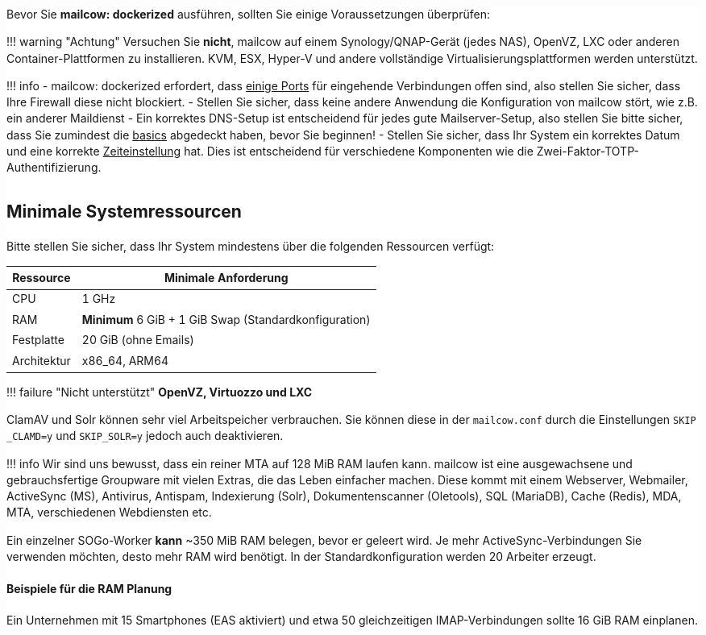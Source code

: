 Bevor Sie **mailcow: dockerized** ausführen, sollten Sie einige Voraussetzungen überprüfen:

!!! warning "Achtung"
    Versuchen Sie **nicht**, mailcow auf einem Synology/QNAP-Gerät (jedes NAS), OpenVZ, LXC oder anderen Container-Plattformen zu installieren. KVM, ESX, Hyper-V und andere vollständige Virtualisierungsplattformen werden unterstützt.

!!! info
    - mailcow: dockerized erfordert, dass [einige Ports](#standard-ports) für eingehende Verbindungen offen sind, also stellen Sie sicher, dass Ihre Firewall diese nicht blockiert.
    - Stellen Sie sicher, dass keine andere Anwendung die Konfiguration von mailcow stört, wie z.B. ein anderer Maildienst
    - Ein korrektes DNS-Setup ist entscheidend für jedes gute Mailserver-Setup, also stellen Sie bitte sicher, dass Sie zumindest die [basics](../getstarted/prerequisite-dns.de.md#die-minimale-dns-konfiguration) abgedeckt haben, bevor Sie beginnen!
    - Stellen Sie sicher, dass Ihr System ein korrektes Datum und eine korrekte [Zeiteinstellung](#datum-und-uhrzeit) hat. Dies ist entscheidend für verschiedene Komponenten wie die Zwei-Faktor-TOTP-Authentifizierung.

## Minimale Systemressourcen

Bitte stellen Sie sicher, dass Ihr System mindestens über die folgenden Ressourcen verfügt:

| Ressource   | Minimale Anforderung                                   |
| ----------- | ------------------------------------------------------ |
| CPU         | 1 GHz                                                  |
| RAM         | **Minimum** 6 GiB + 1 GiB Swap (Standardkonfiguration) |
| Festplatte  | 20 GiB (ohne Emails)                                   |
| Architektur | x86_64, ARM64                                          |

!!! failure "Nicht unterstützt"
	**OpenVZ, Virtuozzo und LXC**

ClamAV und Solr können sehr viel Arbeitspeicher verbrauchen. Sie können diese in der `mailcow.conf` durch die Einstellungen `SKIP_CLAMD=y` und `SKIP_SOLR=y` jedoch auch deaktivieren.

!!! info 
	Wir sind uns bewusst, dass ein reiner MTA auf 128 MiB RAM laufen kann. 
	mailcow ist eine ausgewachsene und gebrauchsfertige Groupware mit vielen Extras, die das Leben einfacher machen. 
	Diese kommt mit einem Webserver, Webmailer, ActiveSync (MS), Antivirus, Antispam, Indexierung (Solr), Dokumentenscanner (Oletools), SQL (MariaDB), Cache (Redis), MDA, MTA, verschiedenen Webdiensten etc.

Ein einzelner SOGo-Worker **kann** ~350 MiB RAM belegen, bevor er geleert wird. Je mehr ActiveSync-Verbindungen Sie verwenden möchten, desto mehr RAM wird benötigt. In der Standardkonfiguration werden 20 Arbeiter erzeugt.

#### Beispiele für die RAM Planung

Ein Unternehmen mit 15 Smartphones (EAS aktiviert) und etwa 50 gleichzeitigen IMAP-Verbindungen sollte 16 GiB RAM einplanen.
